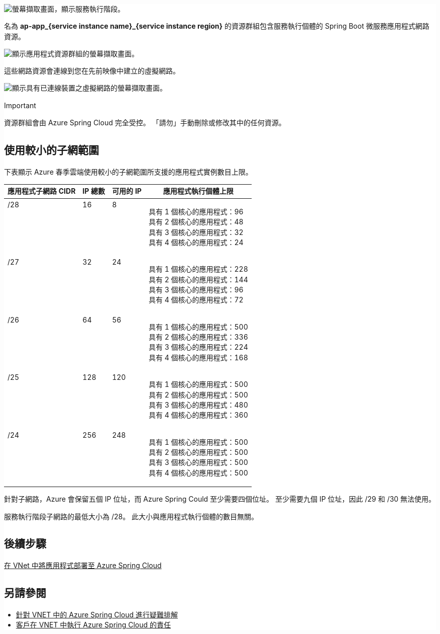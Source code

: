   ![螢幕擷取畫面，顯示服務執行階段。](./media/spring-cloud-v-net-injection/service-runtime-resource-group.png)

名為 **ap-app_{service instance name}_{service instance region}** 的資源群組包含服務執行個體的 Spring Boot 微服務應用程式網路資源。

  ![顯示應用程式資源群組的螢幕擷取畫面。](./media/spring-cloud-v-net-injection/apps-resource-group.png)

這些網路資源會連線到您在先前映像中建立的虛擬網路。

  ![顯示具有已連線裝置之虛擬網路的螢幕擷取畫面。](./media/spring-cloud-v-net-injection/vnet-with-connected-device.png)

   > [!Important]
   > 資源群組會由 Azure Spring Cloud 完全受控。 「請勿」手動刪除或修改其中的任何資源。

## <a name="using-smaller-subnet-ranges"></a>使用較小的子網範圍

下表顯示 Azure 春季雲端使用較小的子網範圍所支援的應用程式實例數目上限。

| 應用程式子網路 CIDR | IP 總數 | 可用的 IP | 應用程式執行個體上限                                        |
| --------------- | --------- | ------------- | ------------------------------------------------------------ |
| /28             | 16        | 8             | <p> 具有 1 個核心的應用程式：96 <br/> 具有 2 個核心的應用程式：48<br/>  具有 3 個核心的應用程式：32 <br/> 具有 4 個核心的應用程式：24 </p> |
| /27             | 32        | 24            | <p> 具有 1 個核心的應用程式：228<br/> 具有 2 個核心的應用程式：144<br/>  具有 3 個核心的應用程式：96 <br/>  具有 4 個核心的應用程式：72</p> |
| /26             | 64        | 56            | <p> 具有 1 個核心的應用程式：500<br/> 具有 2 個核心的應用程式：336<br/>  具有 3 個核心的應用程式：224<br/>  具有 4 個核心的應用程式：168</p> |
| /25             | 128       | 120           | <p> 具有 1 個核心的應用程式：500<br> 具有 2 個核心的應用程式：500<br>  具有 3 個核心的應用程式：480<br>  具有 4 個核心的應用程式：360</p> |
| /24             | 256       | 248           | <p> 具有 1 個核心的應用程式：500<br/> 具有 2 個核心的應用程式：500<br/>  具有 3 個核心的應用程式：500<br/>  具有 4 個核心的應用程式：500</p> |

針對子網路，Azure 會保留五個 IP 位址，而 Azure Spring Could 至少需要四個位址。 至少需要九個 IP 位址，因此 /29 和 /30 無法使用。

服務執行階段子網路的最低大小為 /28。 此大小與應用程式執行個體的數目無關。

## <a name="next-steps"></a>後續步驟

[在 VNet 中將應用程式部署至 Azure Spring Cloud](https://github.com/microsoft/vnet-in-azure-spring-cloud/blob/master/02-deploy-application-to-azure-spring-cloud-in-your-vnet.md)

## <a name="see-also"></a>另請參閱

- [針對 VNET 中的 Azure Spring Cloud 進行疑難排解](https://github.com/microsoft/vnet-in-azure-spring-cloud/blob/master/05-troubleshooting-azure-spring-cloud-in-vnet.md)
- [客戶在 VNET 中執行 Azure Spring Cloud 的責任](https://github.com/microsoft/vnet-in-azure-spring-cloud/blob/master/06-customer-responsibilities-for-running-azure-spring-cloud-in-vnet.md)

